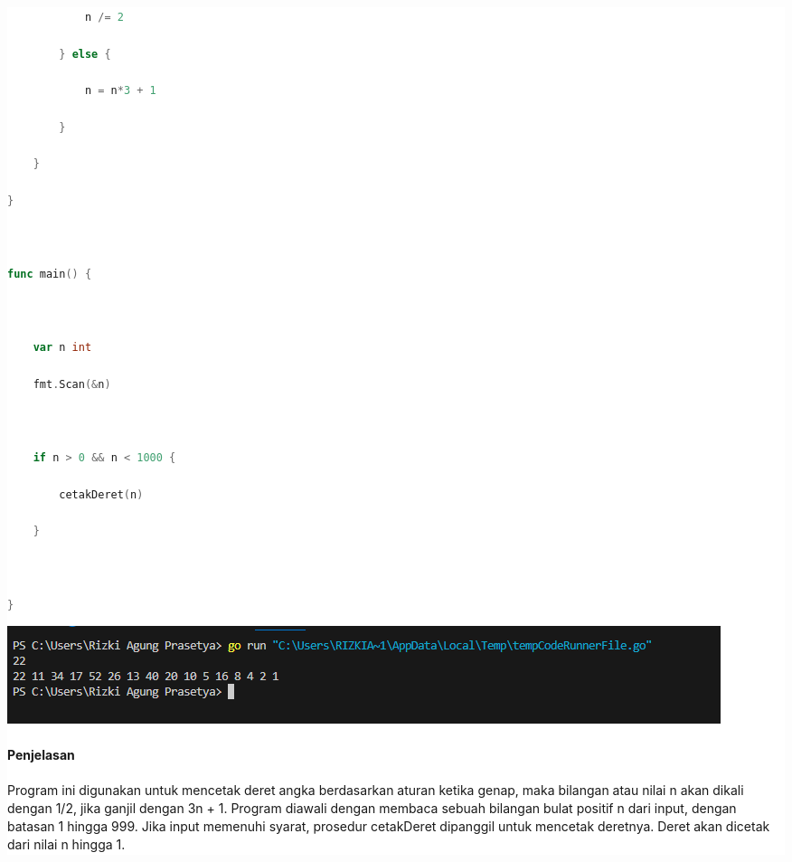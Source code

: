 ```go
            n /= 2

        } else {

            n = n*3 + 1

        }

    }

}

  

func main() {

  

    var n int

    fmt.Scan(&n)

  

    if n > 0 && n < 1000 {

        cetakDeret(n)

    }

  

}

```

![](output/soal3.png)

  

#### Penjelasan

Program ini digunakan untuk mencetak deret angka berdasarkan aturan ketika genap, maka bilangan atau nilai n akan dikali dengan 1/2, jika ganjil dengan 3n + 1. Program diawali dengan membaca sebuah bilangan bulat positif n dari input, dengan batasan 1 hingga 999. Jika input memenuhi syarat, prosedur cetakDeret dipanggil untuk mencetak deretnya. Deret akan dicetak dari nilai n hingga 1.
